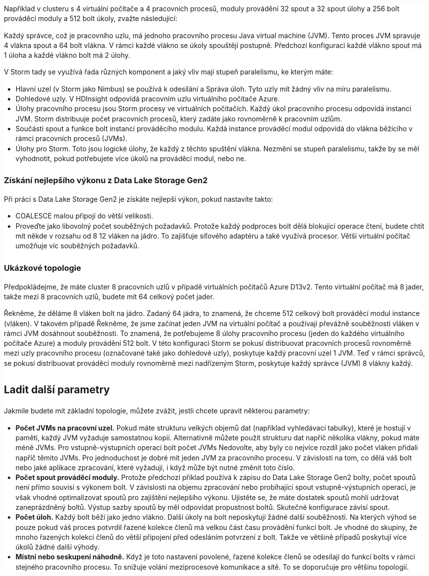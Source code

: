 Například v clusteru s 4 virtuální počítače a 4 pracovních procesů, moduly provádění 32 spout a 32 spout úlohy a 256 bolt prováděcí moduly a 512 bolt úkoly, zvažte následující:

Každý správce, což je pracovního uzlu, má jednoho pracovního procesu Java virtual machine (JVM). Tento proces JVM spravuje 4 vlákna spout a 64 bolt vlákna. V rámci každé vlákno se úkoly spouštějí postupně. Předchozí konfiguraci každé vlákno spout má 1 úloha a každé vlákno bolt má 2 úlohy.

V Storm tady se využívá řada různých komponent a jaký vliv mají stupeň paralelismu, ke kterým máte:
* Hlavní uzel (v Storm jako Nimbus) se používá k odesílání a Správa úloh. Tyto uzly mít žádný vliv na míru paralelismu.
* Dohledové uzly. V HDInsight odpovídá pracovním uzlu virtuálního počítače Azure.
* Úlohy pracovního procesu jsou Storm procesy ve virtuálních počítačích. Každý úkol pracovního procesu odpovídá instanci JVM. Storm distribuuje počet pracovních procesů, který zadáte jako rovnoměrně k pracovním uzlům.
* Součástí spout a funkce bolt instancí prováděcího modulu. Každá instance prováděcí modul odpovídá do vlákna běžícího v rámci pracovních procesů (JVMs).
* Úlohy pro Storm. Toto jsou logické úlohy, že každý z těchto spuštění vlákna. Nezmění se stupeň paralelismu, takže by se měl vyhodnotit, pokud potřebujete více úkolů na prováděcí modul, nebo ne.

### <a name="get-the-best-performance-from-data-lake-storage-gen2"></a>Získání nejlepšího výkonu z Data Lake Storage Gen2

Při práci s Data Lake Storage Gen2 je získáte nejlepší výkon, pokud nastavíte takto:
* COALESCE malou připojí do větší velikosti.
* Proveďte jako libovolný počet souběžných požadavků. Protože každý podproces bolt dělá blokující operace čtení, budete chtít mít někde v rozsahu od 8 12 vláken na jádro. To zajišťuje síťového adaptéru a také využívá procesor. Větší virtuální počítač umožňuje víc souběžných požadavků.  

### <a name="example-topology"></a>Ukázkové topologie

Předpokládejme, že máte cluster 8 pracovních uzlů v případě virtuálních počítačů Azure D13v2. Tento virtuální počítač má 8 jader, takže mezi 8 pracovních uzlů, budete mít 64 celkový počet jader.

Řekněme, že děláme 8 vláken bolt na jádro. Zadaný 64 jádra, to znamená, že chceme 512 celkový bolt prováděcí modul instance (vláken). V takovém případě Řekněme, že jsme začínat jeden JVM na virtuální počítač a používají převážně souběžnosti vláken v rámci JVM dosáhnout souběžnosti. To znamená, že potřebujeme 8 úlohy pracovního procesu (jeden do každého virtuálního počítače Azure) a moduly provádění 512 bolt. V této konfiguraci Storm se pokusí distribuovat pracovních procesů rovnoměrně mezi uzly pracovního procesu (označované také jako dohledové uzly), poskytuje každý pracovní uzel 1 JVM. Teď v rámci správců, se pokusí distribuovat prováděcí moduly rovnoměrně mezi nadřízeným Storm, poskytuje každý správce (JVM) 8 vlákny každý.

## <a name="tune-additional-parameters"></a>Ladit další parametry
Jakmile budete mít základní topologie, můžete zvážit, jestli chcete upravit některou parametry:
* **Počet JVMs na pracovní uzel.** Pokud máte strukturu velkých objemů dat (například vyhledávací tabulky), které je hostují v paměti, každý JVM vyžaduje samostatnou kopii. Alternativně můžete použít strukturu dat napříč několika vlákny, pokud máte méně JVMs. Pro vstupně-výstupních operací bolt počet JVMs Nedovolte, aby byly co nejvíce rozdíl jako počet vláken přidali napříč těmito JVMs. Pro jednoduchost je dobré mít jeden JVM za pracovního procesu. V závislosti na tom, co dělá váš bolt nebo jaké aplikace zpracování, které vyžadují, i když může být nutné změnit toto číslo.
* **Počet spout prováděcí moduly.** Protože předchozí příklad používá k zápisu do Data Lake Storage Gen2 bolty, počet spoutů není přímo souvisí s výkonem bolt. V závislosti na objemu zpracování nebo probíhající spout vstupně-výstupních operací, je však vhodné optimalizovat spoutů pro zajištění nejlepšího výkonu. Ujistěte se, že máte dostatek spoutů mohli udržovat zaneprázdněný boltů. Výstup sazby spoutů by měl odpovídat propustnost boltů. Skutečné konfigurace závisí spout.
* **Počet úloh.** Každý bolt běží jako jedno vlákno. Další úkoly na bolt neposkytují žádné další souběžnosti. Na kterých výhod se pouze pokud váš proces potvrdil řazené kolekce členů má velkou část času provádění funkcí bolt. Je vhodné do skupiny, že mnoho řazených kolekcí členů do větší připojení před odesláním potvrzení z bolt. Takže ve většině případů poskytují více úkolů žádné další výhody.
* **Místní nebo seskupení náhodně.** Když je toto nastavení povolené, řazené kolekce členů se odesílají do funkcí bolts v rámci stejného pracovního procesu. To snižuje volání meziprocesové komunikace a sítě. To se doporučuje pro většinu topologií.
